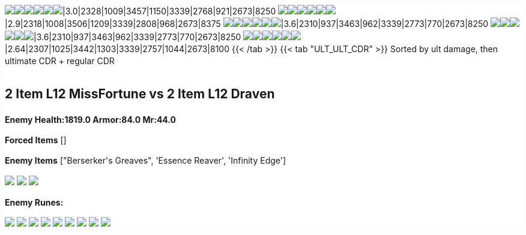 ![](/item/3179.png)![](/item/3033.png)![](/item/1001.png)![](/item/1053.png)![](/item/1055.png)![](/item/1038.png)|3.0|2328|1009|3457|1150|3339|2768|921|2673|8250
![](/item/3074.png)![](/item/3033.png)![](/item/1001.png)![](/item/1055.png)![](/item/1037.png)![](/item/1036.png)|2.9|2318|1008|3506|1209|3339|2808|968|2673|8375
![](/item/3179.png)![](/item/6693.png)![](/item/1001.png)![](/item/1053.png)![](/item/1055.png)![](/item/1038.png)|3.6|2310|937|3463|962|3339|2773|770|2673|8250
![](/item/3179.png)![](/item/6696.png)![](/item/1001.png)![](/item/1053.png)![](/item/1055.png)![](/item/1038.png)|3.6|2310|937|3463|962|3339|2773|770|2673|8250
![](/item/6691.png)![](/item/3087.png)![](/item/1001.png)![](/item/1053.png)![](/item/1055.png)![](/item/1036.png)|2.64|2307|1025|3442|1303|3339|2757|1044|2673|8100
{{< /tab >}}
{{< tab "ULT_ULT_CDR" >}}
Sorted by ult damage, then ultimate CDR + regular CDR
## 2 Item L12 MissFortune vs 2 Item L12 Draven

**Enemy Health:1819.0 Armor:84.0 Mr:44.0**


**Forced Items** []








**Enemy Items** ["Berserker's Greaves", 'Essence Reaver', 'Infinity Edge']





![](/item/3006.png)
![](/item/3508.png)
![](/item/3031.png)



**Enemy Runes:**





![](/Styles/Precision/LethalTempo/LethalTempo.png)
![](/Styles/Precision/Triumph.png)
![](/Styles/Precision/LegendBloodline/LegendBloodline.png)
![](/Styles/Sorcery/LastStand/LastStand.png)
![](/Styles/Domination/EyeballCollection/EyeballCollection.png)
![](/Styles/Domination/TreasureHunter/TreasureHunter.png)
![](/StatMods/StatModsAttackSpeedIcon.png)
![](/StatMods/StatModsAdaptiveForceIcon.png)
![](/StatMods/StatModsArmorIcon.png)

